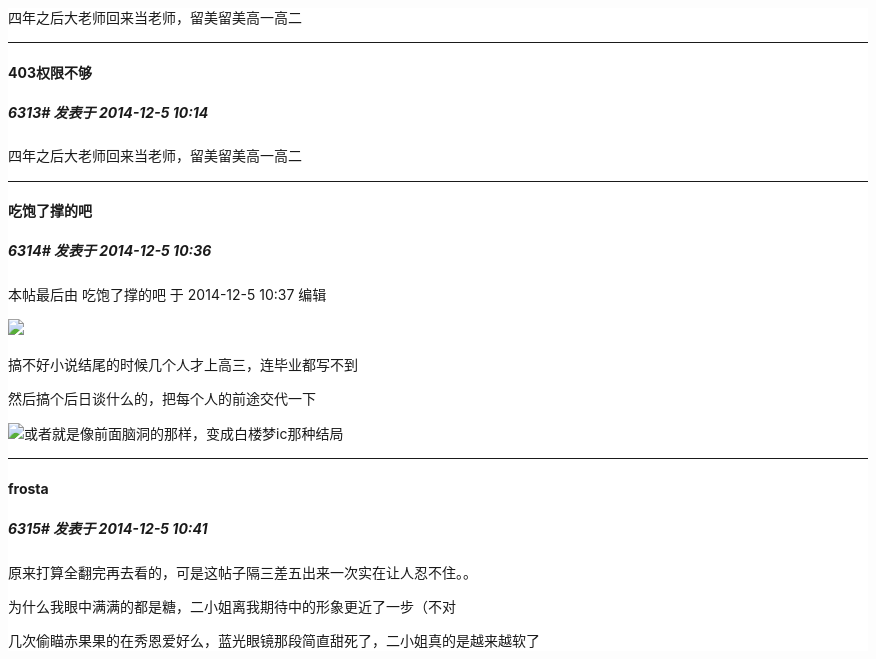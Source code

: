 


四年之后大老师回来当老师，留美留美高一高二







-----

####  403权限不够  
##### 6313#       发表于 2014-12-5 10:14




四年之后大老师回来当老师，留美留美高一高二







-----

####  吃饱了撑的吧  
##### 6314#       发表于 2014-12-5 10:36



 本帖最后由 吃饱了撑的吧 于 2014-12-5 10:37 编辑 

<img src="https://static.saraba1st.com/image/smiley/normal/022.gif" referrerpolicy="no-referrer">

搞不好小说结尾的时候几个人才上高三，连毕业都写不到

然后搞个后日谈什么的，把每个人的前途交代一下

<img src="https://static.saraba1st.com/image/smiley/normal/057.gif" referrerpolicy="no-referrer">或者就是像前面脑洞的那样，变成白楼梦ic那种结局







-----

####  frosta  
##### 6315#       发表于 2014-12-5 10:41




原来打算全翻完再去看的，可是这帖子隔三差五出来一次实在让人忍不住。。

为什么我眼中满满的都是糖，二小姐离我期待中的形象更近了一步（不对

几次偷瞄赤果果的在秀恩爱好么，蓝光眼镜那段简直甜死了，二小姐真的是越来越软了






